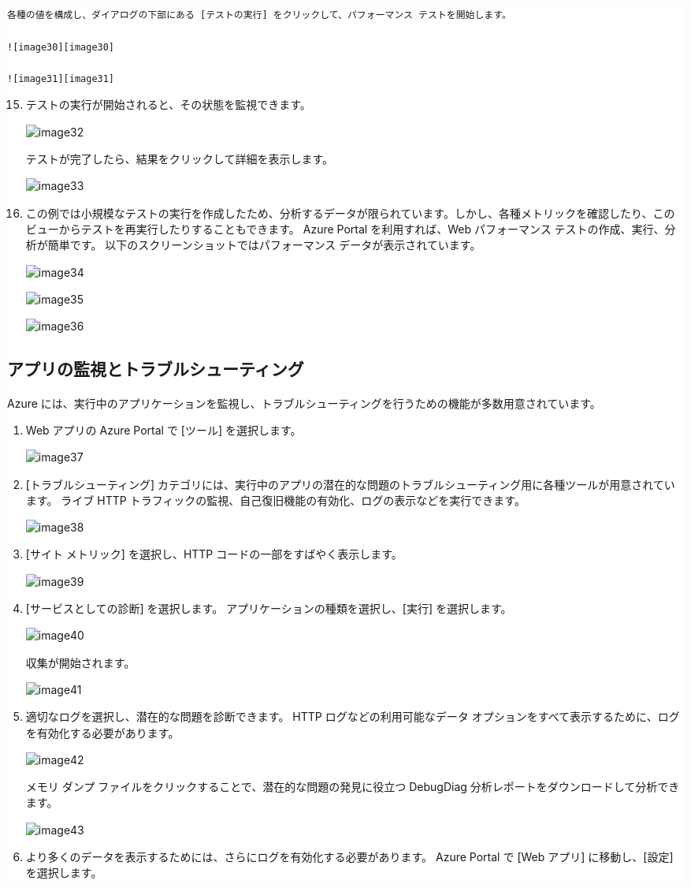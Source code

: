     各種の値を構成し、ダイアログの下部にある [テストの実行] をクリックして、パフォーマンス テストを開始します。
    
    ![image30][image30]
    
    ![image31][image31]
15. テストの実行が開始されると、その状態を監視できます。
    
    ![image32][image32]
    
    テストが完了したら、結果をクリックして詳細を表示します。
    
    ![image33][image33]
16. この例では小規模なテストの実行を作成したため、分析するデータが限られています。しかし、各種メトリックを確認したり、このビューからテストを再実行したりすることもできます。 Azure Portal を利用すれば、Web パフォーマンス テストの作成、実行、分析が簡単です。 以下のスクリーンショットではパフォーマンス データが表示されています。
    
    ![image34][image34]
    
    ![image35][image35]
    
    ![image36][image36]

## <a name="monitoring-and-troubleshooting-an-app"></a>アプリの監視とトラブルシューティング
Azure には、実行中のアプリケーションを監視し、トラブルシューティングを行うための機能が多数用意されています。

1. Web アプリの Azure Portal で [ツール] を選択します。
   
   ![image37][image37]
2. [トラブルシューティング] カテゴリには、実行中のアプリの潜在的な問題のトラブルシューティング用に各種ツールが用意されています。 ライブ HTTP トラフィックの監視、自己復旧機能の有効化、ログの表示などを実行できます。
   
   ![image38][image38]
3. [サイト メトリック] を選択し、HTTP コードの一部をすばやく表示します。
   
   ![image39][image39]
4. [サービスとしての診断] を選択します。 アプリケーションの種類を選択し、[実行] を選択します。
   
   ![image40][image40]
   
   収集が開始されます。
   
   ![image41][image41]
5. 適切なログを選択し、潜在的な問題を診断できます。 HTTP ログなどの利用可能なデータ オプションをすべて表示するために、ログを有効化する必要があります。
   
   ![image42][image42]
   
   メモリ ダンプ ファイルをクリックすることで、潜在的な問題の発見に役立つ DebugDiag 分析レポートをダウンロードして分析できます。
   
   ![image43][image43]
6. より多くのデータを表示するためには、さらにログを有効化する必要があります。 Azure Portal で [Web アプリ] に移動し、[設定] を選択します。
   

[image1]: ./media/tutorial-azureportal-devops/image1.png
[image2]: ./media/tutorial-azureportal-devops/image2.png
[image3]: ./media/tutorial-azureportal-devops/image3.png
[image4]: ./media/tutorial-azureportal-devops/image4.png
[image5]: ./media/tutorial-azureportal-devops/image5.png
[image6]: ./media/tutorial-azureportal-devops/image6.png
[image7]: ./media/tutorial-azureportal-devops/image7.png
[image8]: ./media/tutorial-azureportal-devops/image8.png
[image9]: ./media/tutorial-azureportal-devops/image9.png
[image10]: ./media/tutorial-azureportal-devops/image10.png
[image11]: ./media/tutorial-azureportal-devops/image11.png
[image12]: ./media/tutorial-azureportal-devops/image12.png
[image13]: ./media/tutorial-azureportal-devops/image13.png
[image14]: ./media/tutorial-azureportal-devops/image14.png
[image15]: ./media/tutorial-azureportal-devops/image15.png
[image16]: ./media/tutorial-azureportal-devops/image16.png
[image17]: ./media/tutorial-azureportal-devops/image17.png
[image18]: ./media/tutorial-azureportal-devops/image18.png
[image19]: ./media/tutorial-azureportal-devops/image19.png
[image20]: ./media/tutorial-azureportal-devops/image20.png
[image21]: ./media/tutorial-azureportal-devops/image21.png
[image22]: ./media/tutorial-azureportal-devops/image22.png
[image23]: ./media/tutorial-azureportal-devops/image23.png
[image24]: ./media/tutorial-azureportal-devops/image24.png
[image25]: ./media/tutorial-azureportal-devops/image25.png
[image26]: ./media/tutorial-azureportal-devops/image26.png
[image27]: ./media/tutorial-azureportal-devops/image27.png
[image28]: ./media/tutorial-azureportal-devops/image28.png
[image29]: ./media/tutorial-azureportal-devops/image29.png
[image30]: ./media/tutorial-azureportal-devops/image30.png
[image31]: ./media/tutorial-azureportal-devops/image31.png
[image32]: ./media/tutorial-azureportal-devops/image32.png
[image33]: ./media/tutorial-azureportal-devops/image33.png
[image34]: ./media/tutorial-azureportal-devops/image34.png
[image35]: ./media/tutorial-azureportal-devops/image35.png
[image36]: ./media/tutorial-azureportal-devops/image36.png
[image37]: ./media/tutorial-azureportal-devops/image37.png
[image38]: ./media/tutorial-azureportal-devops/image38.png
[image39]: ./media/tutorial-azureportal-devops/image39.png
[image40]: ./media/tutorial-azureportal-devops/image40.png
[image41]: ./media/tutorial-azureportal-devops/image41.png
[image42]: ./media/tutorial-azureportal-devops/image42.png
[image43]: ./media/tutorial-azureportal-devops/image43.png
[image44]: ./media/tutorial-azureportal-devops/image44.png
[image45]: ./media/tutorial-azureportal-devops/image45.png
[image46]: ./media/tutorial-azureportal-devops/image46.png
[image47]: ./media/tutorial-azureportal-devops/image47.png
[image48]: ./media/tutorial-azureportal-devops/image48.png
[image49]: ./media/tutorial-azureportal-devops/image49.png
[image50]: ./media/tutorial-azureportal-devops/image50.png
[image51]: ./media/tutorial-azureportal-devops/image51.png
[image52]: ./media/tutorial-azureportal-devops/image52.png
[image53]: ./media/tutorial-azureportal-devops/image53.png
[image54]: ./media/tutorial-azureportal-devops/image54.png
[image55]: ./media/tutorial-azureportal-devops/image55.png
[image56]: ./media/tutorial-azureportal-devops/image56.png
[image57]: ./media/tutorial-azureportal-devops/image57.png
[image58]: ./media/tutorial-azureportal-devops/image58.png
[image59]: ./media/tutorial-azureportal-devops/image59.png
[image60]: ./media/tutorial-azureportal-devops/image60.png
[image61]: ./media/tutorial-azureportal-devops/image61.png
[image62]: ./media/tutorial-azureportal-devops/image62.png
[image63]: ./media/tutorial-azureportal-devops/image63.png
[image64]: ./media/tutorial-azureportal-devops/image64.png
[image65]: ./media/tutorial-azureportal-devops/image65.png
[image66]: ./media/tutorial-azureportal-devops/image66.png
[image67]: ./media/tutorial-azureportal-devops/image67.png
[image68]: ./media/tutorial-azureportal-devops/image68.png
[image69]: ./media/tutorial-azureportal-devops/image69.png